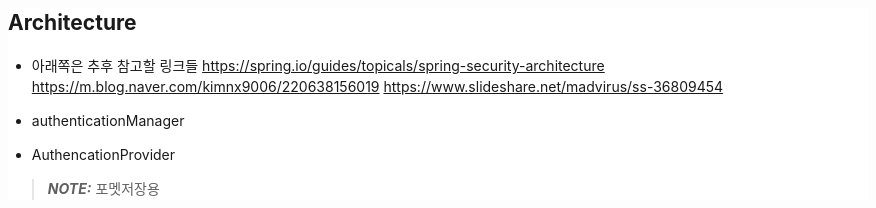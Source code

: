 

## Architecture
+ 아래쪽은 추후 참고할 링크들
https://spring.io/guides/topicals/spring-security-architecture
https://m.blog.naver.com/kimnx9006/220638156019
https://www.slideshare.net/madvirus/ss-36809454

+ authenticationManager

+ AuthencationProvider

> **_NOTE:_**  포멧저장용

